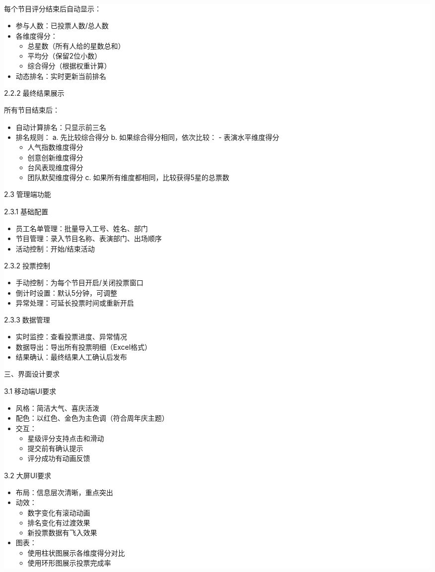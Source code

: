   每个节目评分结束后自动显示：
  - 参与人数：已投票人数/总人数
  - 各维度得分：
    - 总星数（所有人给的星数总和）
    - 平均分（保留2位小数）
    - 综合得分（根据权重计算）
  - 动态排名：实时更新当前排名

  2.2.2 最终结果展示

  所有节目结束后：
  - 自动计算排名：只显示前三名
  - 排名规则：
    a. 先比较综合得分
    b. 如果综合得分相同，依次比较：
        - 表演水平维度得分
      - 人气指数维度得分
      - 创意创新维度得分
      - 台风表现维度得分
      - 团队默契维度得分
    c. 如果所有维度都相同，比较获得5星的总票数

  2.3 管理端功能

  2.3.1 基础配置

  - 员工名单管理：批量导入工号、姓名、部门
  - 节目管理：录入节目名称、表演部门、出场顺序
  - 活动控制：开始/结束活动

  2.3.2 投票控制

  - 手动控制：为每个节目开启/关闭投票窗口
  - 倒计时设置：默认5分钟，可调整
  - 异常处理：可延长投票时间或重新开启

  2.3.3 数据管理

  - 实时监控：查看投票进度、异常情况
  - 数据导出：导出所有投票明细（Excel格式）
  - 结果确认：最终结果人工确认后发布

  三、界面设计要求

  3.1 移动端UI要求

  - 风格：简洁大气、喜庆活泼
  - 配色：以红色、金色为主色调（符合周年庆主题）
  - 交互：
    - 星级评分支持点击和滑动
    - 提交前有确认提示
    - 评分成功有动画反馈

  3.2 大屏UI要求

  - 布局：信息层次清晰，重点突出
  - 动效：
    - 数字变化有滚动动画
    - 排名变化有过渡效果
    - 新投票数据有飞入效果
  - 图表：
    - 使用柱状图展示各维度得分对比
    - 使用环形图展示投票完成率
